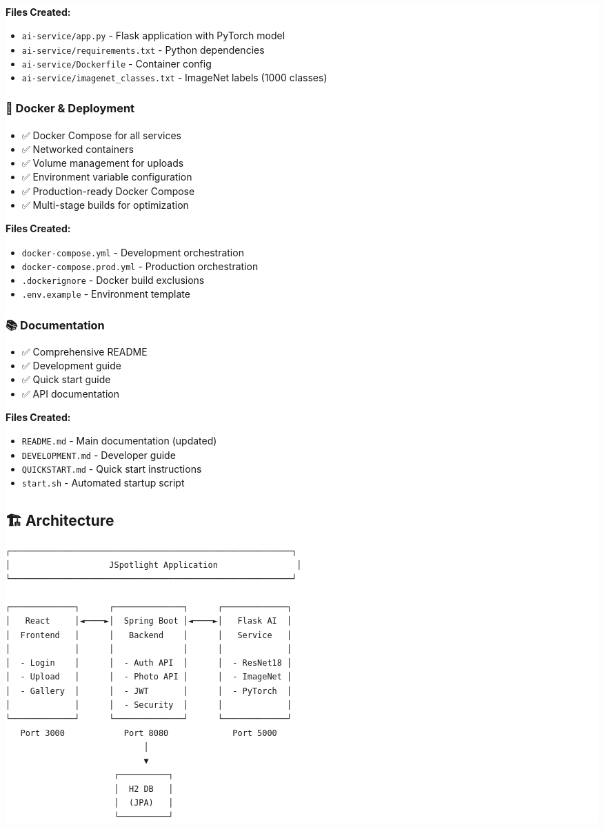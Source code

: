 **Files Created:**
- `ai-service/app.py` - Flask application with PyTorch model
- `ai-service/requirements.txt` - Python dependencies
- `ai-service/Dockerfile` - Container config
- `ai-service/imagenet_classes.txt` - ImageNet labels (1000 classes)

### 🐳 Docker & Deployment
- ✅ Docker Compose for all services
- ✅ Networked containers
- ✅ Volume management for uploads
- ✅ Environment variable configuration
- ✅ Production-ready Docker Compose
- ✅ Multi-stage builds for optimization

**Files Created:**
- `docker-compose.yml` - Development orchestration
- `docker-compose.prod.yml` - Production orchestration
- `.dockerignore` - Docker build exclusions
- `.env.example` - Environment template

### 📚 Documentation
- ✅ Comprehensive README
- ✅ Development guide
- ✅ Quick start guide
- ✅ API documentation

**Files Created:**
- `README.md` - Main documentation (updated)
- `DEVELOPMENT.md` - Developer guide
- `QUICKSTART.md` - Quick start instructions
- `start.sh` - Automated startup script

## 🏗️ Architecture

```
┌─────────────────────────────────────────────────────────┐
│                    JSpotlight Application                │
└─────────────────────────────────────────────────────────┘

┌─────────────┐      ┌──────────────┐      ┌─────────────┐
│   React     │◄────►│  Spring Boot │◄────►│   Flask AI  │
│  Frontend   │      │   Backend    │      │   Service   │
│             │      │              │      │             │
│  - Login    │      │  - Auth API  │      │  - ResNet18 │
│  - Upload   │      │  - Photo API │      │  - ImageNet │
│  - Gallery  │      │  - JWT       │      │  - PyTorch  │
│             │      │  - Security  │      │             │
└─────────────┘      └──────────────┘      └─────────────┘
   Port 3000            Port 8080             Port 5000
                            │
                            ▼
                      ┌──────────┐
                      │  H2 DB   │
                      │  (JPA)   │
                      └──────────┘
```
